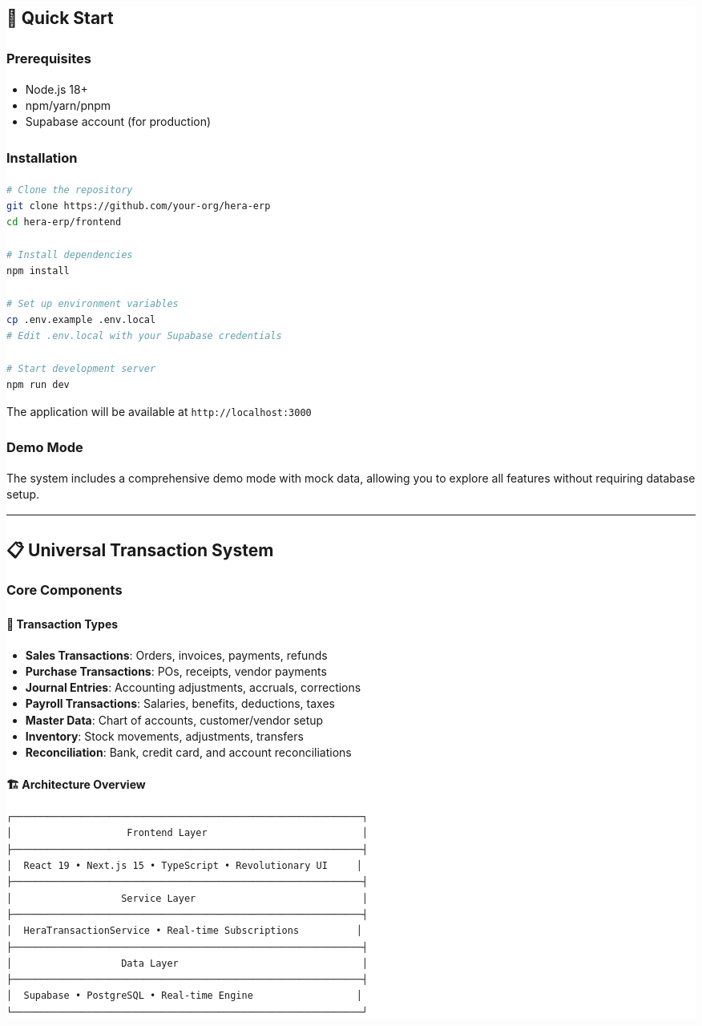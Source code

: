 
## 🚀 Quick Start

### Prerequisites
- Node.js 18+ 
- npm/yarn/pnpm
- Supabase account (for production)

### Installation

```bash
# Clone the repository
git clone https://github.com/your-org/hera-erp
cd hera-erp/frontend

# Install dependencies
npm install

# Set up environment variables
cp .env.example .env.local
# Edit .env.local with your Supabase credentials

# Start development server
npm run dev
```

The application will be available at `http://localhost:3000`

### Demo Mode
The system includes a comprehensive demo mode with mock data, allowing you to explore all features without requiring database setup.

---

## 📋 Universal Transaction System

### Core Components

#### 🔄 Transaction Types
- **Sales Transactions**: Orders, invoices, payments, refunds
- **Purchase Transactions**: POs, receipts, vendor payments
- **Journal Entries**: Accounting adjustments, accruals, corrections
- **Payroll Transactions**: Salaries, benefits, deductions, taxes
- **Master Data**: Chart of accounts, customer/vendor setup
- **Inventory**: Stock movements, adjustments, transfers
- **Reconciliation**: Bank, credit card, and account reconciliations

#### 🏗️ Architecture Overview

```
┌─────────────────────────────────────────────────────────────┐
│                    Frontend Layer                           │
├─────────────────────────────────────────────────────────────┤
│  React 19 • Next.js 15 • TypeScript • Revolutionary UI     │
├─────────────────────────────────────────────────────────────┤
│                   Service Layer                             │
├─────────────────────────────────────────────────────────────┤
│  HeraTransactionService • Real-time Subscriptions          │
├─────────────────────────────────────────────────────────────┤
│                   Data Layer                                │
├─────────────────────────────────────────────────────────────┤
│  Supabase • PostgreSQL • Real-time Engine                  │
└─────────────────────────────────────────────────────────────┘
```
